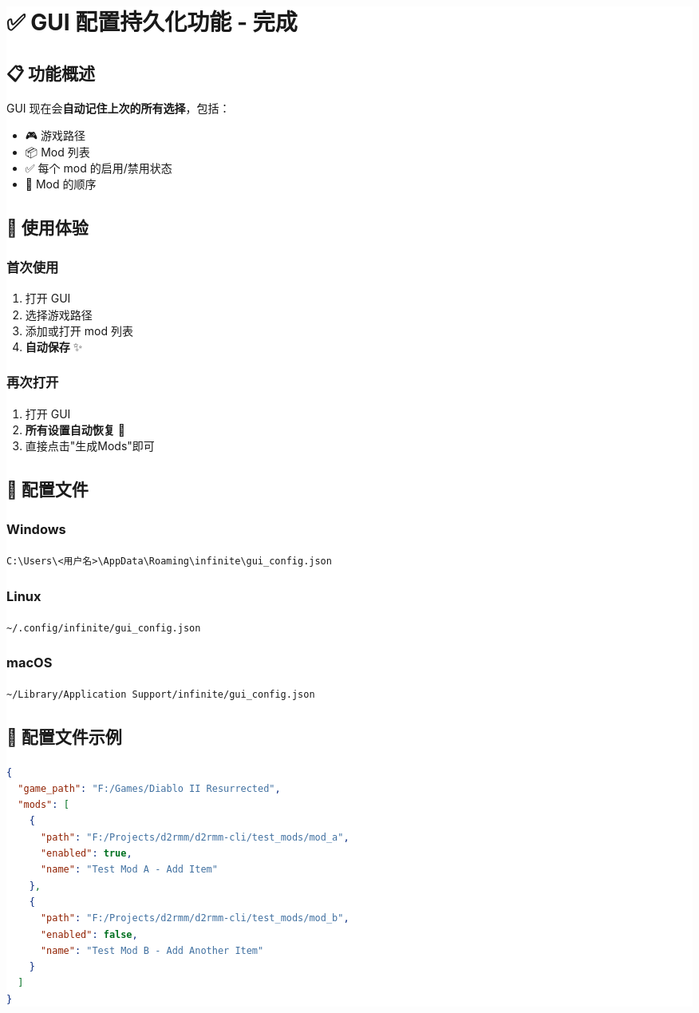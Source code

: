# ✅ GUI 配置持久化功能 - 完成

## 📋 功能概述

GUI 现在会**自动记住上次的所有选择**，包括：
- 🎮 游戏路径
- 📦 Mod 列表
- ✅ 每个 mod 的启用/禁用状态
- 🔢 Mod 的顺序

## 🎯 使用体验

### 首次使用
1. 打开 GUI
2. 选择游戏路径
3. 添加或打开 mod 列表
4. **自动保存** ✨

### 再次打开
1. 打开 GUI
2. **所有设置自动恢复** 🎉
3. 直接点击"生成Mods"即可

## 💾 配置文件

### Windows
```
C:\Users\<用户名>\AppData\Roaming\infinite\gui_config.json
```

### Linux
```
~/.config/infinite/gui_config.json
```

### macOS
```
~/Library/Application Support/infinite/gui_config.json
```

## 📝 配置文件示例

```json
{
  "game_path": "F:/Games/Diablo II Resurrected",
  "mods": [
    {
      "path": "F:/Projects/d2rmm/d2rmm-cli/test_mods/mod_a",
      "enabled": true,
      "name": "Test Mod A - Add Item"
    },
    {
      "path": "F:/Projects/d2rmm/d2rmm-cli/test_mods/mod_b",
      "enabled": false,
      "name": "Test Mod B - Add Another Item"
    }
  ]
}
```
